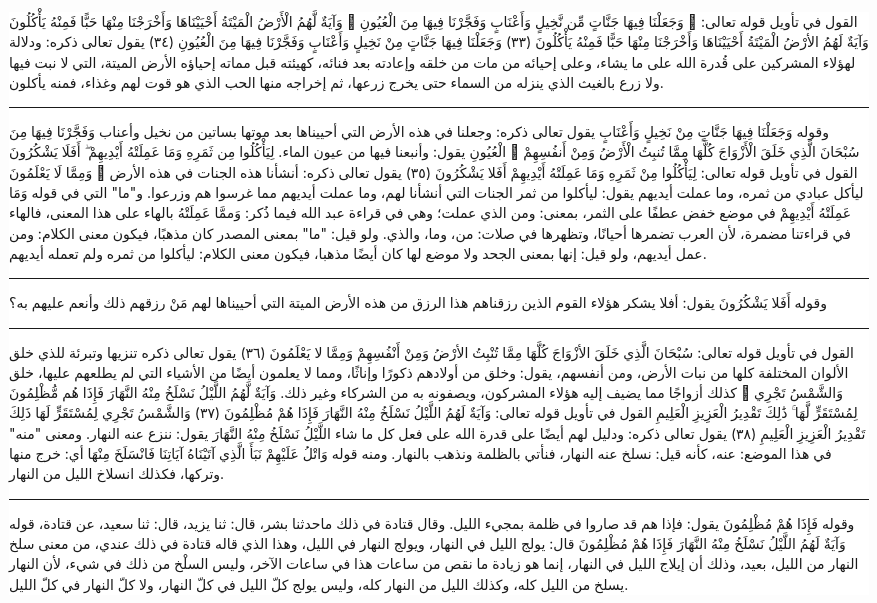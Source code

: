 وَآيَةٌ لَّهُمُ الْأَرْضُ الْمَيْتَةُ أَحْيَيْنَاهَا وَأَخْرَجْنَا مِنْهَا حَبًّا فَمِنْهُ يَأْكُلُونَ

وَجَعَلْنَا فِيهَا جَنَّاتٍ مِّن نَّخِيلٍ وَأَعْنَابٍ وَفَجَّرْنَا فِيهَا مِنَ الْعُيُونِ

القول في تأويل قوله تعالى: وَآيَةٌ لَهُمُ الأرْضُ الْمَيْتَةُ أَحْيَيْنَاهَا وَأَخْرَجْنَا مِنْهَا حَبًّا فَمِنْهُ يَأْكُلُونَ (٣٣) وَجَعَلْنَا فِيهَا جَنَّاتٍ مِنْ نَخِيلٍ وَأَعْنَابٍ وَفَجَّرْنَا فِيهَا مِنَ الْعُيُونِ (٣٤) 
يقول تعالى ذكره: ودلالة لهؤلاء المشركين على قُدرة الله على ما يشاء، وعلى إحيائه من مات من خلقه وإعادته بعد فنائه، كهيئته قبل مماته إحياؤه الأرض الميتة، التي لا نبت فيها ولا زرع بالغيث الذي ينزله من السماء حتى يخرج زرعها، ثم إخراجه منها الحب الذي هو قوت لهم وغذاء، فمنه يأكلون.
* * *
وقوله
وَجَعَلْنَا فِيهَا جَنَّاتٍ مِنْ نَخِيلٍ وَأَعْنَابٍ
يقول تعالى ذكره: وجعلنا في هذه الأرض التي أحييناها بعد موتها بساتين من نخيل وأعناب
وَفَجَّرْنَا فِيهَا مِنَ الْعُيُونِ
يقول: وأنبعنا فيها من عيون الماء.
لِيَأْكُلُوا مِن ثَمَرِهِ وَمَا عَمِلَتْهُ أَيْدِيهِمْ ۖ أَفَلَا يَشْكُرُونَ

سُبْحَانَ الَّذِي خَلَقَ الْأَزْوَاجَ كُلَّهَا مِمَّا تُنبِتُ الْأَرْضُ وَمِنْ أَنفُسِهِمْ وَمِمَّا لَا يَعْلَمُونَ

القول في تأويل قوله تعالى: لِيَأْكُلُوا مِنْ ثَمَرِهِ وَمَا عَمِلَتْهُ أَيْدِيهِمْ أَفَلا يَشْكُرُونَ (٣٥) 
يقول تعالى ذكره: أنشأنا هذه الجنات في هذه الأرض ليأكل عبادي من ثمره، وما عملت أيديهم يقول: ليأكلوا من ثمر الجنات التي أنشأنا لهم، وما عملت أيديهم مما غرسوا هم وزرعوا. و"ما" التي في قوله
وَمَا عَمِلَتْهُ أَيْدِيهِمْ
في موضع خفض عطفًا على الثمر، بمعنى: ومن الذي عملت؛ وهي في قراءة عبد الله فيما ذُكر:
وَممَّا عَمِلَتْهُ
بالهاء على هذا المعنى، فالهاء في قراءتنا مضمرة، لأن العرب تضمرها أحيانًا، وتظهرها في صلات: من، وما، والذي. ولو قيل: "ما" بمعنى المصدر كان مذهبًا، فيكون معنى الكلام: ومن عمل أيديهم، ولو قيل: إنها بمعنى الجحد ولا موضع لها كان أيضًا مذهبا، فيكون معنى الكلام: ليأكلوا من ثمره ولم تعمله أيديهم.
* * *
وقوله
أَفَلا يَشْكُرُونَ
يقول: أفلا يشكر هؤلاء القوم الذين رزقناهم هذا الرزق من هذه الأرض الميتة التي أحييناها لهم مَنْ رزقهم ذلك وأنعم عليهم به؟
* * *
القول في تأويل قوله تعالى: سُبْحَانَ الَّذِي خَلَقَ الأزْوَاجَ كُلَّهَا مِمَّا تُنْبِتُ الأرْضُ وَمِنْ أَنْفُسِهِمْ وَمِمَّا لا يَعْلَمُونَ (٣٦) 
يقول تعالى ذكره تنزيها وتبرئة للذي خلق الألوان المختلفة كلها من نبات الأرض، ومن أنفسهم، يقول: وخلق من أولادهم ذكورًا وإناثًا، ومما لا يعلمون أيضًا من الأشياء التي لم يطلعهم عليها، خلق كذلك أزواجًا مما يضيف إليه هؤلاء المشركون، ويصفونه به من الشركاء وغير ذلك.
وَآيَةٌ لَّهُمُ اللَّيْلُ نَسْلَخُ مِنْهُ النَّهَارَ فَإِذَا هُم مُّظْلِمُونَ

وَالشَّمْسُ تَجْرِي لِمُسْتَقَرٍّ لَّهَا ۚ ذَٰلِكَ تَقْدِيرُ الْعَزِيزِ الْعَلِيمِ
القول في تأويل قوله تعالى: وَآيَةٌ لَهُمُ اللَّيْلُ نَسْلَخُ مِنْهُ النَّهَارَ فَإِذَا هُمْ مُظْلِمُونَ (٣٧) وَالشَّمْسُ تَجْرِي لِمُسْتَقَرٍّ لَهَا ذَلِكَ تَقْدِيرُ الْعَزِيزِ الْعَلِيمِ (٣٨) 
يقول تعالى ذكره: ودليل لهم أيضًا على قدرة الله على فعل كل ما شاء
اللَّيْلُ نَسْلَخُ مِنْهُ النَّهَارَ
يقول: ننزع عنه النهار. ومعنى "منه" في هذا الموضع: عنه، كأنه قيل: نسلخ عنه النهار، فنأتي بالظلمة ونذهب بالنهار. ومنه قوله
وَاتْلُ عَلَيْهِمْ نَبَأَ الَّذِي آتَيْنَاهُ آيَاتِنَا فَانْسَلَخَ مِنْهَا
أي: خرج منها وتركها، فكذلك انسلاخ الليل من النهار.
* * *
وقوله
فَإِذَا هُمْ مُظْلِمُونَ
يقول: فإذا هم قد صاروا في ظلمة بمجيء الليل.
وقال قتادة في ذلك ماحدثنا بشر، قال: ثنا يزيد، قال: ثنا سعيد، عن قتادة، قوله
وَآيَةٌ لَهُمُ اللَّيْلُ نَسْلَخُ مِنْهُ النَّهَارَ فَإِذَا هُمْ مُظْلِمُونَ
قال: يولج الليل في النهار، ويولج النهار في الليل، وهذا الذي قاله قتادة في ذلك عندي، من معنى سلخ النهار من الليل، بعيد، وذلك أن إيلاج الليل في النهار، إنما هو زيادة ما نقص من ساعات هذا في ساعات الآخر، وليس السلْخ من ذلك في شيء، لأن النهار يسلخ من الليل كله، وكذلك الليل من النهار كله، وليس يولج كلّ الليل في كلّ النهار، ولا كلّ النهار في كلّ الليل.